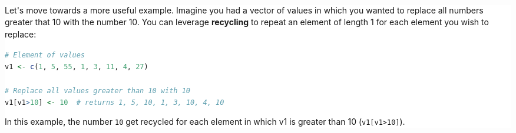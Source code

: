 Let's move towards a more useful example. Imagine you had a vector of values in which you wanted to replace all numbers greater that 10 with the number 10. You can leverage **recycling** to repeat an element of length 1 for each element you wish to replace:

```r
# Element of values
v1 <- c(1, 5, 55, 1, 3, 11, 4, 27)

# Replace all values greater than 10 with 10
v1[v1>10] <- 10  # returns 1, 5, 10, 1, 3, 10, 4, 10
```
In this example, the number `10` get recycled for each element in which v1 is greater than 10 (`v1[v1>10]`).
